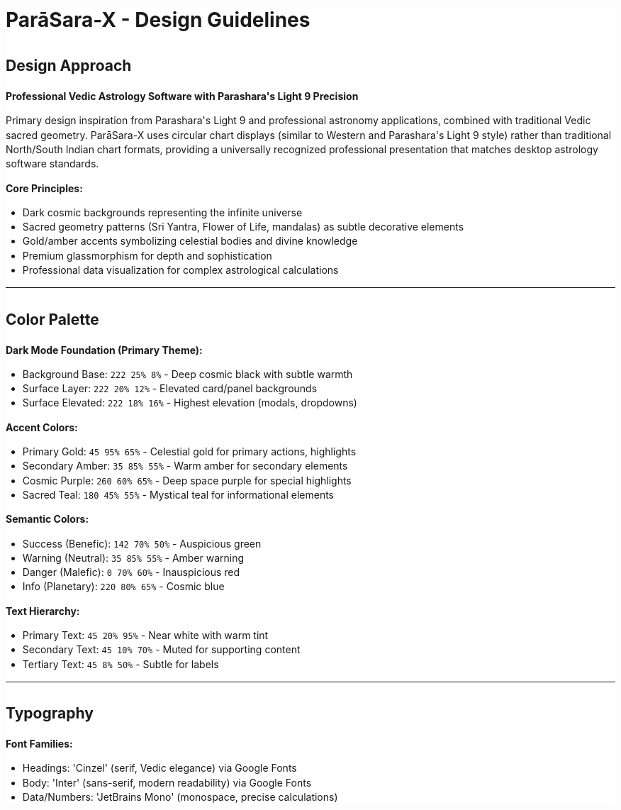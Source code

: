 # ParāSara-X - Design Guidelines

## Design Approach

**Professional Vedic Astrology Software with Parashara's Light 9 Precision**

Primary design inspiration from Parashara's Light 9 and professional astronomy applications, combined with traditional Vedic sacred geometry. ParāSara-X uses circular chart displays (similar to Western and Parashara's Light 9 style) rather than traditional North/South Indian chart formats, providing a universally recognized professional presentation that matches desktop astrology software standards.

**Core Principles:**
- Dark cosmic backgrounds representing the infinite universe
- Sacred geometry patterns (Sri Yantra, Flower of Life, mandalas) as subtle decorative elements
- Gold/amber accents symbolizing celestial bodies and divine knowledge
- Premium glassmorphism for depth and sophistication
- Professional data visualization for complex astrological calculations

---

## Color Palette

**Dark Mode Foundation (Primary Theme):**
- Background Base: `222 25% 8%` - Deep cosmic black with subtle warmth
- Surface Layer: `222 20% 12%` - Elevated card/panel backgrounds
- Surface Elevated: `222 18% 16%` - Highest elevation (modals, dropdowns)

**Accent Colors:**
- Primary Gold: `45 95% 65%` - Celestial gold for primary actions, highlights
- Secondary Amber: `35 85% 55%` - Warm amber for secondary elements
- Cosmic Purple: `260 60% 65%` - Deep space purple for special highlights
- Sacred Teal: `180 45% 55%` - Mystical teal for informational elements

**Semantic Colors:**
- Success (Benefic): `142 70% 50%` - Auspicious green
- Warning (Neutral): `35 85% 55%` - Amber warning
- Danger (Malefic): `0 70% 60%` - Inauspicious red
- Info (Planetary): `220 80% 65%` - Cosmic blue

**Text Hierarchy:**
- Primary Text: `45 20% 95%` - Near white with warm tint
- Secondary Text: `45 10% 70%` - Muted for supporting content
- Tertiary Text: `45 8% 50%` - Subtle for labels

---

## Typography

**Font Families:**
- Headings: 'Cinzel' (serif, Vedic elegance) via Google Fonts
- Body: 'Inter' (sans-serif, modern readability) via Google Fonts
- Data/Numbers: 'JetBrains Mono' (monospace, precise calculations)
